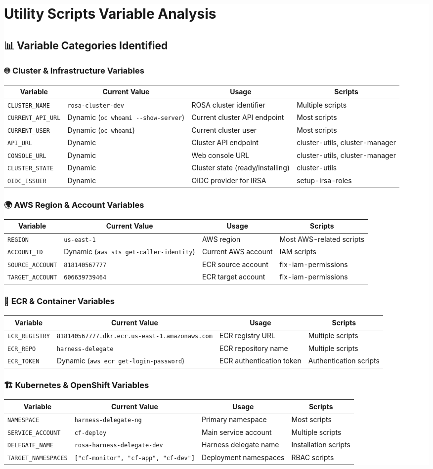 # Utility Scripts Variable Analysis

## 📊 **Variable Categories Identified**

### 🌐 **Cluster & Infrastructure Variables**
| Variable | Current Value | Usage | Scripts |
|----------|---------------|-------|---------|
| `CLUSTER_NAME` | `rosa-cluster-dev` | ROSA cluster identifier | Multiple scripts |
| `CURRENT_API_URL` | Dynamic (`oc whoami --show-server`) | Current cluster API endpoint | Most scripts |
| `CURRENT_USER` | Dynamic (`oc whoami`) | Current cluster user | Most scripts |
| `API_URL` | Dynamic | Cluster API endpoint | cluster-utils, cluster-manager |
| `CONSOLE_URL` | Dynamic | Web console URL | cluster-utils, cluster-manager |
| `CLUSTER_STATE` | Dynamic | Cluster state (ready/installing) | cluster-utils |
| `OIDC_ISSUER` | Dynamic | OIDC provider for IRSA | setup-irsa-roles |

### 🌍 **AWS Region & Account Variables**
| Variable | Current Value | Usage | Scripts |
|----------|---------------|-------|---------|
| `REGION` | `us-east-1` | AWS region | Most AWS-related scripts |
| `ACCOUNT_ID` | Dynamic (`aws sts get-caller-identity`) | Current AWS account | IAM scripts |
| `SOURCE_ACCOUNT` | `818140567777` | ECR source account | fix-iam-permissions |
| `TARGET_ACCOUNT` | `606639739464` | ECR target account | fix-iam-permissions |

### 🐳 **ECR & Container Variables**
| Variable | Current Value | Usage | Scripts |
|----------|---------------|-------|---------|
| `ECR_REGISTRY` | `818140567777.dkr.ecr.us-east-1.amazonaws.com` | ECR registry URL | Multiple scripts |
| `ECR_REPO` | `harness-delegate` | ECR repository name | Multiple scripts |
| `ECR_TOKEN` | Dynamic (`aws ecr get-login-password`) | ECR authentication token | Authentication scripts |

### 🏗️ **Kubernetes & OpenShift Variables**
| Variable | Current Value | Usage | Scripts |
|----------|---------------|-------|---------|
| `NAMESPACE` | `harness-delegate-ng` | Primary namespace | Most scripts |
| `SERVICE_ACCOUNT` | `cf-deploy` | Main service account | Multiple scripts |
| `DELEGATE_NAME` | `rosa-harness-delegate-dev` | Harness delegate name | Installation scripts |
| `TARGET_NAMESPACES` | `["cf-monitor", "cf-app", "cf-dev"]` | Deployment namespaces | RBAC scripts |
